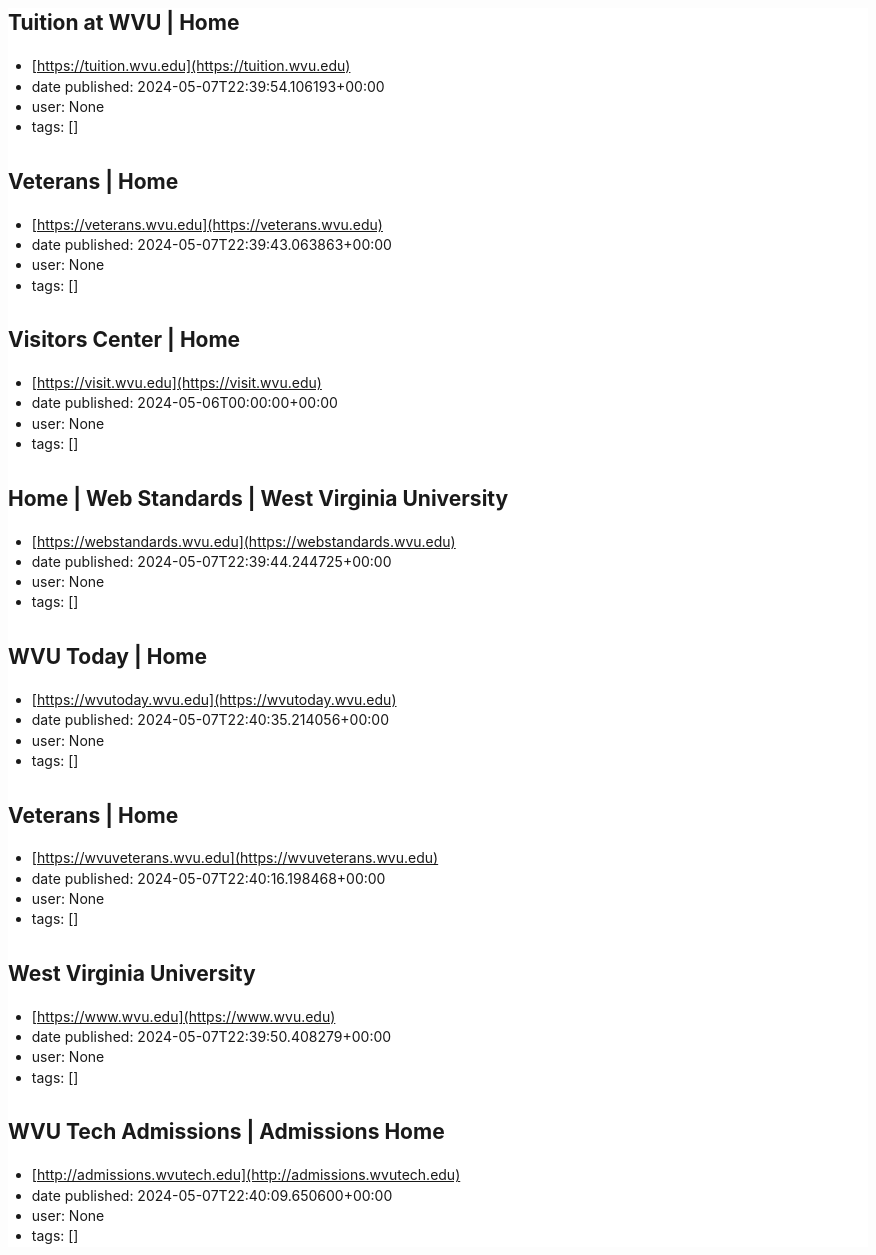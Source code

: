 ## Tuition at WVU | Home
 - [https://tuition.wvu.edu](https://tuition.wvu.edu)
 - date published: 2024-05-07T22:39:54.106193+00:00
 - user: None
 - tags: []

## Veterans | Home
 - [https://veterans.wvu.edu](https://veterans.wvu.edu)
 - date published: 2024-05-07T22:39:43.063863+00:00
 - user: None
 - tags: []

## Visitors Center | Home
 - [https://visit.wvu.edu](https://visit.wvu.edu)
 - date published: 2024-05-06T00:00:00+00:00
 - user: None
 - tags: []

## Home | Web Standards | West Virginia University
 - [https://webstandards.wvu.edu](https://webstandards.wvu.edu)
 - date published: 2024-05-07T22:39:44.244725+00:00
 - user: None
 - tags: []

## WVU Today | Home
 - [https://wvutoday.wvu.edu](https://wvutoday.wvu.edu)
 - date published: 2024-05-07T22:40:35.214056+00:00
 - user: None
 - tags: []

## Veterans | Home
 - [https://wvuveterans.wvu.edu](https://wvuveterans.wvu.edu)
 - date published: 2024-05-07T22:40:16.198468+00:00
 - user: None
 - tags: []

## West Virginia University
 - [https://www.wvu.edu](https://www.wvu.edu)
 - date published: 2024-05-07T22:39:50.408279+00:00
 - user: None
 - tags: []

## WVU Tech Admissions | Admissions Home
 - [http://admissions.wvutech.edu](http://admissions.wvutech.edu)
 - date published: 2024-05-07T22:40:09.650600+00:00
 - user: None
 - tags: []
